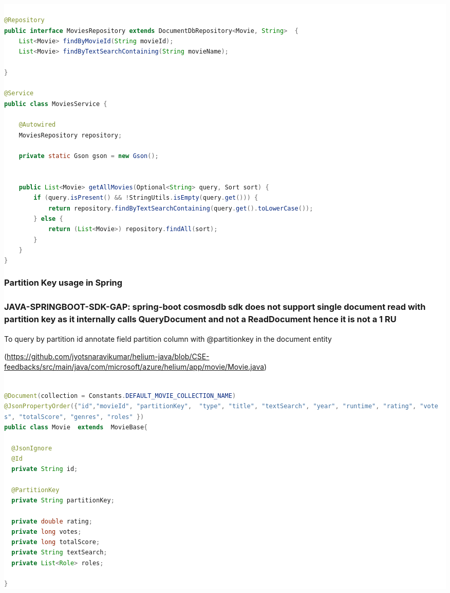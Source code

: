 ```java

@Repository
public interface MoviesRepository extends DocumentDbRepository<Movie, String>  {
    List<Movie> findByMovieId(String movieId);
    List<Movie> findByTextSearchContaining(String movieName);

}

@Service
public class MoviesService {

    @Autowired
    MoviesRepository repository;

    private static Gson gson = new Gson();


    public List<Movie> getAllMovies(Optional<String> query, Sort sort) {
        if (query.isPresent() && !StringUtils.isEmpty(query.get())) {
            return repository.findByTextSearchContaining(query.get().toLowerCase());
        } else {
            return (List<Movie>) repository.findAll(sort);
        }
    }
}


```


### Partition Key usage in Spring

### JAVA-SPRINGBOOT-SDK-GAP: spring-boot cosmosdb sdk does not support single document read with partition key​ as it internally calls QueryDocument and not a ReadDocument hence it is not a 1 RU 

To query by partition id annotate field partition column with @partitionkey in the document entity

(https://github.com/jyotsnaravikumar/helium-java/blob/CSE-feedbacks/src/main/java/com/microsoft/azure/helium/app/movie/Movie.java)

```java

@Document(collection = Constants.DEFAULT_MOVIE_COLLECTION_NAME)
@JsonPropertyOrder({"id","movieId", "partitionKey",  "type", "title", "textSearch", "year", "runtime", "rating", "votes", "totalScore", "genres", "roles" })
public class Movie  extends  MovieBase{

  @JsonIgnore
  @Id
  private String id;

  @PartitionKey
  private String partitionKey;

  private double rating;
  private long votes;
  private long totalScore;
  private String textSearch;
  private List<Role> roles;

}
```
